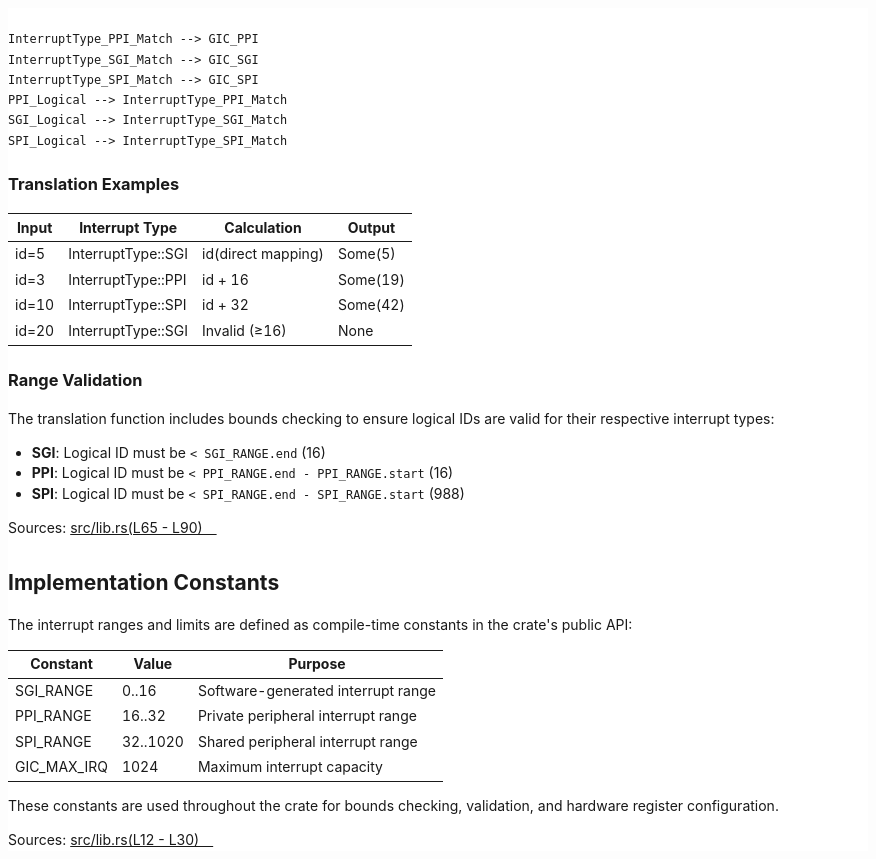 ```mermaid

InterruptType_PPI_Match --> GIC_PPI
InterruptType_SGI_Match --> GIC_SGI
InterruptType_SPI_Match --> GIC_SPI
PPI_Logical --> InterruptType_PPI_Match
SGI_Logical --> InterruptType_SGI_Match
SPI_Logical --> InterruptType_SPI_Match
```

### Translation Examples

|Input|Interrupt Type|Calculation|Output|
| --- | --- | --- | --- |
|id=5|InterruptType::SGI|id(direct mapping)|Some(5)|
|id=3|InterruptType::PPI|id + 16|Some(19)|
|id=10|InterruptType::SPI|id + 32|Some(42)|
|id=20|InterruptType::SGI|Invalid (≥16)|None|

### Range Validation

The translation function includes bounds checking to ensure logical IDs are valid for their respective interrupt types:

* **SGI**: Logical ID must be `< SGI_RANGE.end` (16)
* **PPI**: Logical ID must be `< PPI_RANGE.end - PPI_RANGE.start` (16)
* **SPI**: Logical ID must be `< SPI_RANGE.end - SPI_RANGE.start` (988)

Sources: [src/lib.rs(L65 - L90)&emsp;](https://github.com/arceos-org/arm_gicv2/blob/cf756f76/src/lib.rs#L65-L90)

## Implementation Constants

The interrupt ranges and limits are defined as compile-time constants in the crate's public API:

|Constant|Value|Purpose|
| --- | --- | --- |
|SGI_RANGE|0..16|Software-generated interrupt range|
|PPI_RANGE|16..32|Private peripheral interrupt range|
|SPI_RANGE|32..1020|Shared peripheral interrupt range|
|GIC_MAX_IRQ|1024|Maximum interrupt capacity|

These constants are used throughout the crate for bounds checking, validation, and hardware register configuration.

Sources: [src/lib.rs(L12 - L30)&emsp;](https://github.com/arceos-org/arm_gicv2/blob/cf756f76/src/lib.rs#L12-L30)